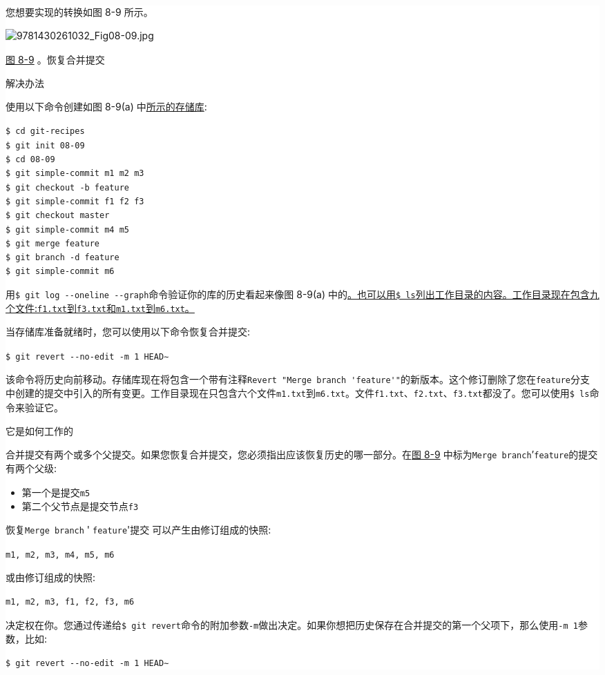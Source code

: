 您想要实现的转换如图 8-9 所示。

![9781430261032_Fig08-09.jpg](images/9781430261032_Fig08-09.jpg)

[图 8-9](#_Fig9) 。恢复合并提交

解决办法

使用以下命令创建如图 8-9(a) 中[所示的存储库](#Fig9):

```
$ cd git-recipes
$ git init 08-09
$ cd 08-09
$ git simple-commit m1 m2 m3
$ git checkout -b feature
$ git simple-commit f1 f2 f3
$ git checkout master
$ git simple-commit m4 m5
$ git merge feature
$ git branch -d feature
$ git simple-commit m6
```

用`$ git log --oneline --graph`命令验证你的库的历史看起来像图 8-9(a) 中的[。也可以用`$ ls`列出工作目录的内容。工作目录现在包含九个文件:`f1.txt`到`f3.txt`和`m1.txt`到`m6.txt`。](#Fig9)

当存储库准备就绪时，您可以使用以下命令恢复合并提交:

```
$ git revert --no-edit -m 1 HEAD∼
```

该命令将历史向前移动。存储库现在将包含一个带有注释`Revert "Merge branch 'feature'"`的新版本。这个修订删除了您在`feature`分支中创建的提交中引入的所有变更。工作目录现在只包含六个文件`m1.txt`到`m6.txt`。文件`f1.txt`、`f2.txt`、`f3.txt`都没了。您可以使用`$ ls`命令来验证它。

它是如何工作的

合并提交有两个或多个父提交。如果您恢复合并提交，您必须指出应该恢复历史的哪一部分。在[图 8-9](#Fig9) 中标为`Merge branch`’`feature`的提交有两个父级:

*   第一个是提交`m5`
*   第二个父节点是提交节点`f3`

恢复`Merge branch` ' `feature`'提交 可以产生由修订组成的快照:

```
m1, m2, m3, m4, m5, m6
```

或由修订组成的快照:

```
m1, m2, m3, f1, f2, f3, m6
```

决定权在你。您通过传递给`$ git revert`命令的附加参数`-m`做出决定。如果你想把历史保存在合并提交的第一个父项下，那么使用`-m 1`参数，比如:

```
$ git revert --no-edit -m 1 HEAD∼
```
